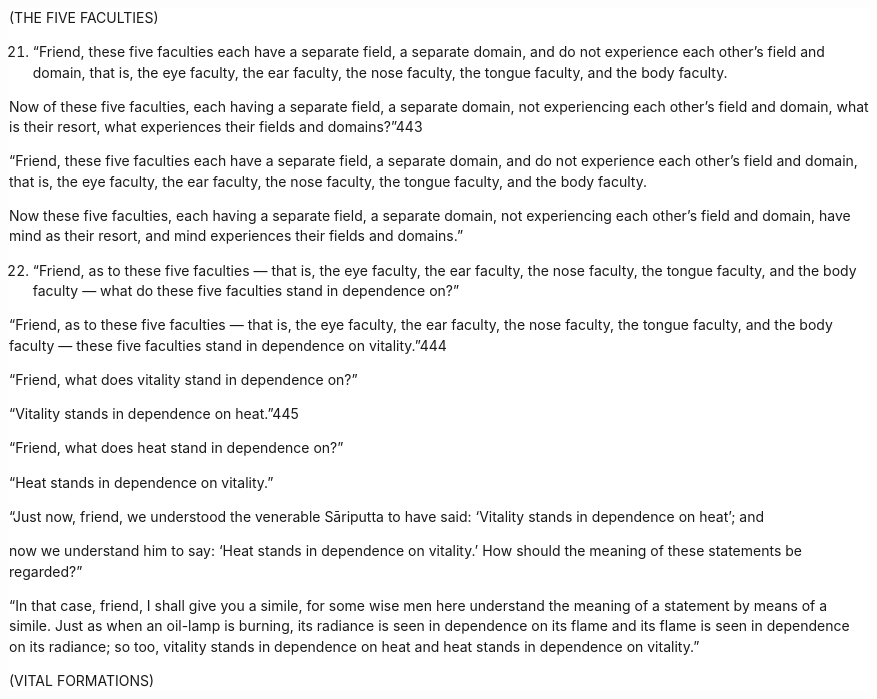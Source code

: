 (THE FIVE FACULTIES)


21. “Friend, these five faculties each have a separate
field, a separate domain, and do not experience each other’s
field and domain, that is, the eye faculty, the ear faculty, the
nose faculty, the tongue faculty, and the body faculty.

Now of these five faculties, each having a separate field,
a separate domain, not experiencing each other’s field and
domain, what is their resort, what experiences their fields and
domains?”443

“Friend, these five faculties each have a separate field,
a separate domain, and do not experience each other’s field
and domain, that is, the eye faculty, the ear faculty, the nose
faculty, the tongue faculty, and the body faculty.

Now these five faculties, each having a separate field,
a separate domain, not experiencing each other’s field and
domain, have mind as their resort, and mind experiences their
fields and domains.”

22. “Friend, as to these five faculties — that is, the eye
faculty, the ear faculty, the nose faculty, the tongue faculty,
and the body faculty — what do these five faculties stand in
dependence on?”

“Friend, as to these five faculties — that is, the eye faculty,
the ear faculty, the nose faculty, the tongue faculty, and the
body faculty — these five faculties stand in dependence on
vitality.”444

“Friend, what does vitality stand in dependence on?”

“Vitality stands in dependence on heat.”445

“Friend, what does heat stand in dependence on?”

“Heat stands in dependence on vitality.”

“Just now, friend, we understood the venerable Sāriputta
to have said: ‘Vitality stands in dependence on heat’; and


now we understand him to say: ‘Heat stands in dependence
on vitality.’ How should the meaning of these statements be
regarded?”

“In that case, friend, I shall give you a simile, for some
wise men here understand the meaning of a statement by
means of a simile. Just as when an oil-lamp is burning, its
radiance is seen in dependence on its flame and its flame is
seen in dependence on its radiance; so too, vitality stands
in dependence on heat and heat stands in dependence on
vitality.”

(VITAL FORMATIONS)
